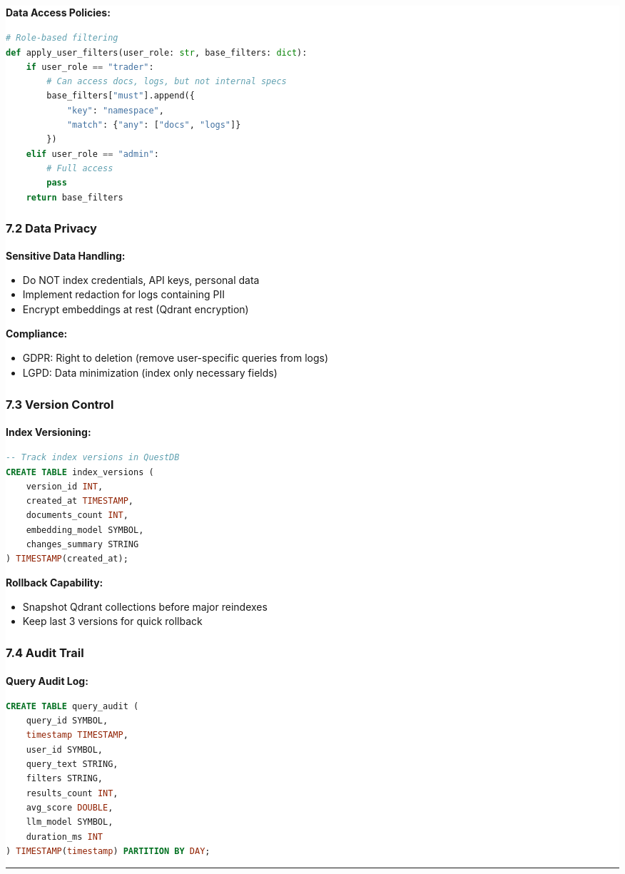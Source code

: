 **Data Access Policies:**
```python
# Role-based filtering
def apply_user_filters(user_role: str, base_filters: dict):
    if user_role == "trader":
        # Can access docs, logs, but not internal specs
        base_filters["must"].append({
            "key": "namespace",
            "match": {"any": ["docs", "logs"]}
        })
    elif user_role == "admin":
        # Full access
        pass
    return base_filters
```

### 7.2 Data Privacy

**Sensitive Data Handling:**
- Do NOT index credentials, API keys, personal data
- Implement redaction for logs containing PII
- Encrypt embeddings at rest (Qdrant encryption)

**Compliance:**
- GDPR: Right to deletion (remove user-specific queries from logs)
- LGPD: Data minimization (index only necessary fields)

### 7.3 Version Control

**Index Versioning:**
```sql
-- Track index versions in QuestDB
CREATE TABLE index_versions (
    version_id INT,
    created_at TIMESTAMP,
    documents_count INT,
    embedding_model SYMBOL,
    changes_summary STRING
) TIMESTAMP(created_at);
```

**Rollback Capability:**
- Snapshot Qdrant collections before major reindexes
- Keep last 3 versions for quick rollback

### 7.4 Audit Trail

**Query Audit Log:**
```sql
CREATE TABLE query_audit (
    query_id SYMBOL,
    timestamp TIMESTAMP,
    user_id SYMBOL,
    query_text STRING,
    filters STRING,
    results_count INT,
    avg_score DOUBLE,
    llm_model SYMBOL,
    duration_ms INT
) TIMESTAMP(timestamp) PARTITION BY DAY;
```

---